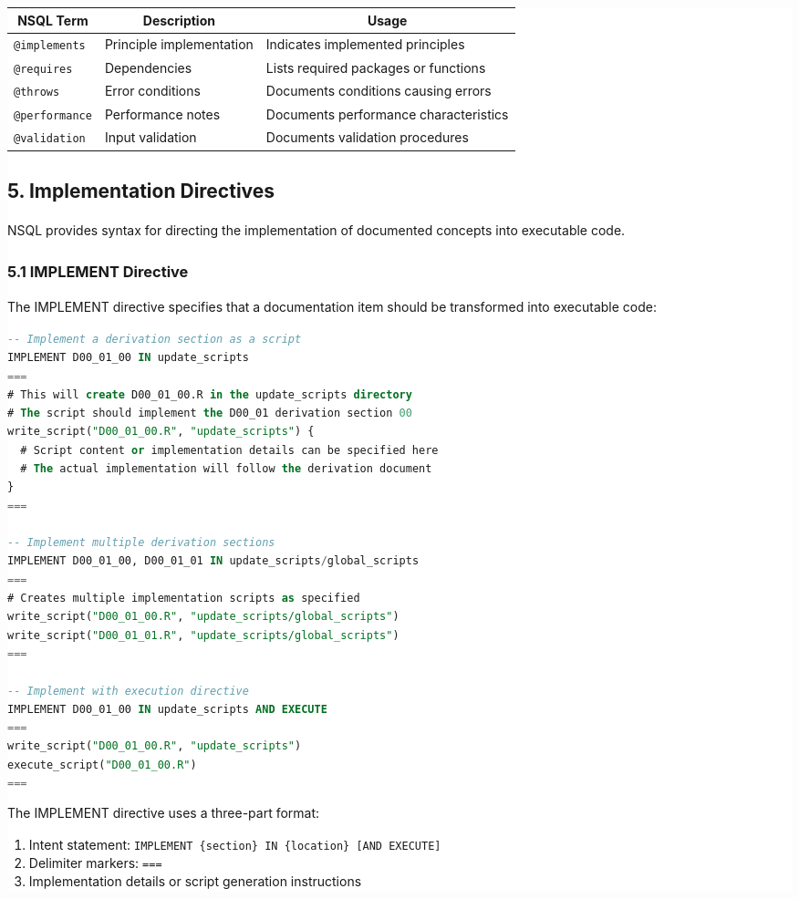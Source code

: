 | NSQL Term | Description | Usage |
|-----------|-------------|-------|
| `@implements` | Principle implementation | Indicates implemented principles |
| `@requires` | Dependencies | Lists required packages or functions |
| `@throws` | Error conditions | Documents conditions causing errors |
| `@performance` | Performance notes | Documents performance characteristics |
| `@validation` | Input validation | Documents validation procedures |

## 5. Implementation Directives

NSQL provides syntax for directing the implementation of documented concepts into executable code.

### 5.1 IMPLEMENT Directive

The IMPLEMENT directive specifies that a documentation item should be transformed into executable code:

```sql
-- Implement a derivation section as a script
IMPLEMENT D00_01_00 IN update_scripts
===
# This will create D00_01_00.R in the update_scripts directory
# The script should implement the D00_01 derivation section 00
write_script("D00_01_00.R", "update_scripts") {
  # Script content or implementation details can be specified here
  # The actual implementation will follow the derivation document
}
===

-- Implement multiple derivation sections
IMPLEMENT D00_01_00, D00_01_01 IN update_scripts/global_scripts
===
# Creates multiple implementation scripts as specified
write_script("D00_01_00.R", "update_scripts/global_scripts")
write_script("D00_01_01.R", "update_scripts/global_scripts")
===

-- Implement with execution directive
IMPLEMENT D00_01_00 IN update_scripts AND EXECUTE
===
write_script("D00_01_00.R", "update_scripts") 
execute_script("D00_01_00.R")
===
```

The IMPLEMENT directive uses a three-part format:
1. Intent statement: `IMPLEMENT {section} IN {location} [AND EXECUTE]`
2. Delimiter markers: `===`
3. Implementation details or script generation instructions
